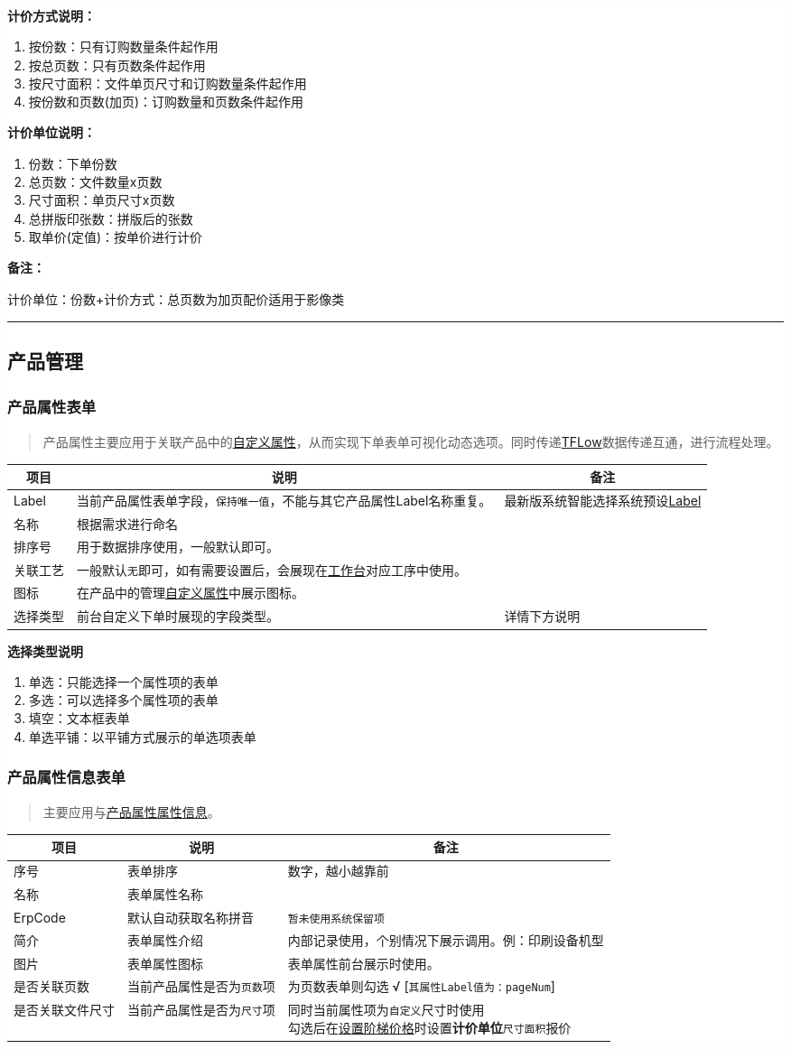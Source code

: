 
**计价方式说明：**

1. 按份数：只有订购数量条件起作用 
2. 按总页数：只有页数条件起作用  
3. 按尺寸面积：文件单页尺寸和订购数量条件起作用 
4. 按份数和页数(加页)：订购数量和页数条件起作用

**计价单位说明：**

1. 份数：下单份数
2. 总页数：文件数量x页数
3. 尺寸面积：单页尺寸x页数
4. 总拼版印张数：拼版后的张数
5. 取单价(定值)：按单价进行计价

**备注：**

计价单位：份数+计价方式：总页数为加页配价适用于影像类

------

## 产品管理

### 产品属性表单

> 产品属性主要应用于关联产品中的[自定义属性](/zh-cn/ProductManagement?id=添加编辑产品属性)，从而实现下单表单可视化动态选项。同时传递[TFLow](/zh-cn/TFLow)数据传递互通，进行流程处理。

| 项目     | 说明                                                         | 备注                                                         |
| -------- | ------------------------------------------------------------ | ------------------------------------------------------------ |
| Label    | 当前产品属性表单字段，`保持唯一值`，不能与其它产品属性Label名称重复。 | 最新版系统智能选择系统预设[Label](/zh-cn/BuiltIntegration?id=label) |
| 名称     | 根据需求进行命名                                             |                                                              |
| 排序号   | 用于数据排序使用，一般默认即可。                             |                                                              |
| 关联工艺 | 一般默认`无`即可，如有需要设置后，会展现在[工作台](/zh-cn/Workbench.md)对应工序中使用。 |                                                              |
| 图标     | 在产品中的管理[自定义属性](/zh-cn/ProductManagement?id=自定义属性设置与管理)中展示图标。 |                                                              |
| 选择类型 | 前台自定义下单时展现的字段类型。                             | 详情下方说明                                                 |

**选择类型说明**

1. 单选：只能选择一个属性项的表单
2. 多选：可以选择多个属性项的表单
3. 填空：文本框表单
4. 单选平铺：以平铺方式展示的单选项表单

### 产品属性信息表单

> 主要应用与[产品属性属性信息](/zh-cn/ProductManagement?id=什么是产品属性信息)。


| 项目     | 说明                                                         | 备注                              |
| ---- | ---- | ---- |
| 序号 | 表单排序 | 数字，越小越靠前 |
| 名称 | 表单属性名称 |      |
| ErpCode | 默认自动获取名称拼音 | `暂未使用系统保留项` |
| 简介 | 表单属性介绍 | 内部记录使用，个别情况下展示调用。例：印刷设备机型 |
| 图片 | 表单属性图标 | 表单属性前台展示时使用。 |
| 是否关联页数 | 当前产品属性是否为`页数`项 | 为页数表单则勾选 √ [`其属性Label值为：pageNum`] |
| 是否关联文件尺寸 | 当前产品属性是否为`尺寸`项 | 同时当前属性项为`自定义`尺寸时使用<br>勾选后在[设置阶梯价格](/zh-cn/TopicAdditionalTable?id=设置阶梯价格)时设置**计价单位**`尺寸面积`报价 |